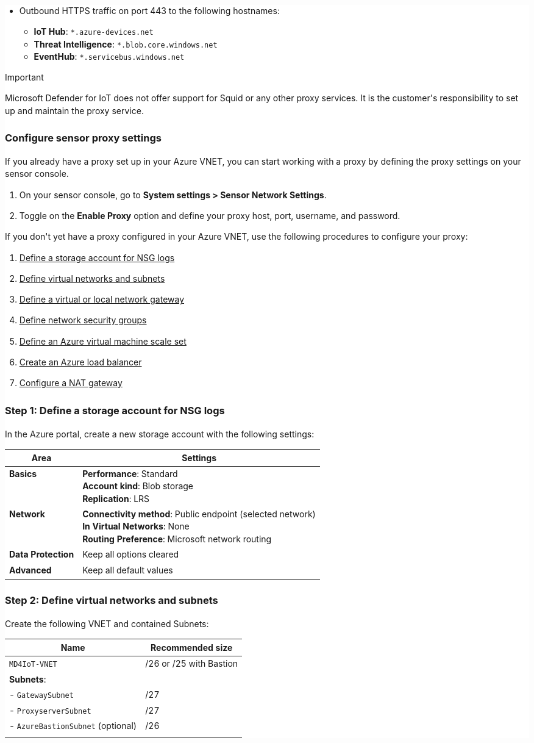 - Outbound HTTPS traffic on port 443 to the following hostnames:

    - **IoT Hub**: `*.azure-devices.net`
    - **Threat Intelligence**: `*.blob.core.windows.net`
    - **EventHub**: `*.servicebus.windows.net`

> [!IMPORTANT]
> Microsoft Defender for IoT does not offer support for Squid or any other proxy services. It is the customer's responsibility to set up and maintain the proxy service.
>

### Configure sensor proxy settings

If you already have a proxy set up in your Azure VNET, you can start working with a proxy by defining the proxy settings on your sensor console.

1. On your sensor console, go to **System settings > Sensor Network Settings**.

1. Toggle on the **Enable Proxy** option and define your proxy host, port, username, and password.

If you don't yet have a proxy configured in your Azure VNET, use the following procedures to configure your proxy:

1. [Define a storage account for NSG logs](#step-1-define-a-storage-account-for-nsg-logs)

1. [Define virtual networks and subnets](#step-2-define-virtual-networks-and-subnets)
1. [Define a virtual or local network gateway](#step-3-define-a-virtual-or-local-network-gateway)
1. [Define network security groups](#step-4-define-network-security-groups)
1. [Define an Azure virtual machine scale set](#step-5-define-an-azure-virtual-machine-scale-set)
1. [Create an Azure load balancer](#step-6-create-an-azure-load-balancer)
1. [Configure a NAT gateway](#step-7-configure-a-nat-gateway)

### Step 1: Define a storage account for NSG logs

In the Azure portal, create a new storage account with the following settings:

|Area  |Settings  |
|---------|---------|
|**Basics**     |**Performance**: Standard <br>**Account kind**: Blob storage <br>**Replication**: LRS         |
|**Network**     | **Connectivity method**: Public endpoint (selected network) <br>**In Virtual Networks**: None <br>**Routing Preference**: Microsoft network routing       |
|**Data Protection**     | Keep all options cleared        |
|**Advanced**     |  Keep all default values       |


### Step 2: Define virtual networks and subnets

Create the following VNET and contained Subnets:

|Name  |Recommended size  |
|---------|---------|
|`MD4IoT-VNET`    | /26 or /25 with Bastion        |
|**Subnets**:     |         |
|- `GatewaySubnet`     | /27        |
|- `ProxyserverSubnet`     |/27         |
|- `AzureBastionSubnet` (optional)     | /26        |
|     |         |
